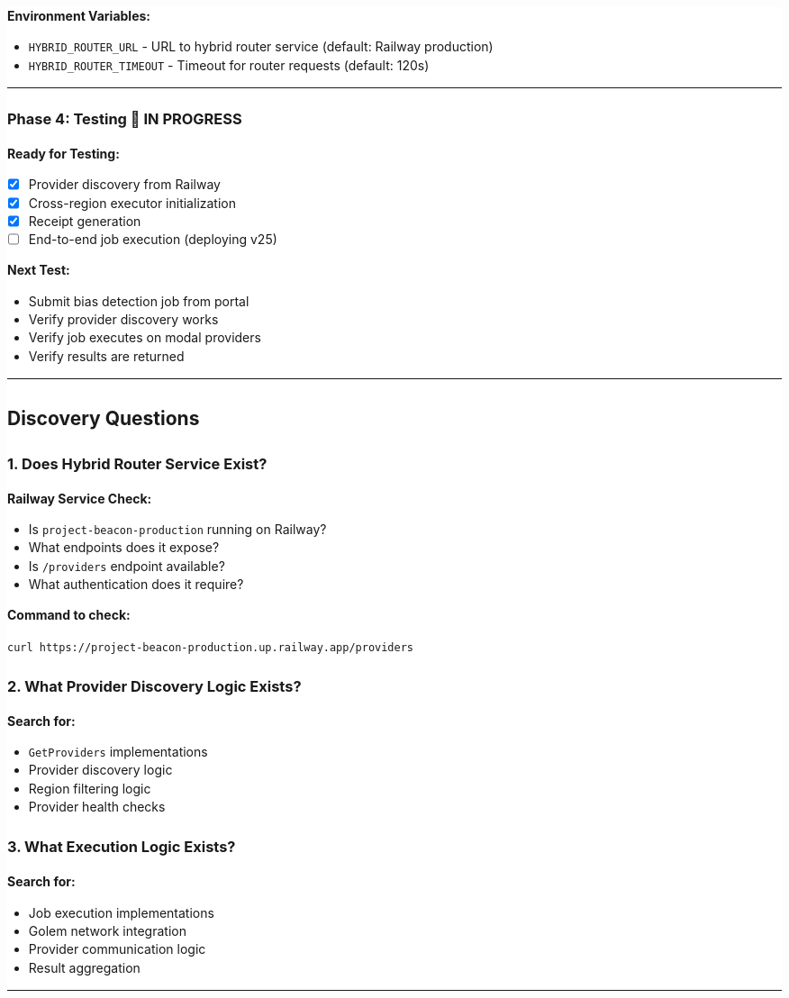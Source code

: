 **Environment Variables:**
- `HYBRID_ROUTER_URL` - URL to hybrid router service (default: Railway production)
- `HYBRID_ROUTER_TIMEOUT` - Timeout for router requests (default: 120s)

---

### Phase 4: Testing 🔄 IN PROGRESS

**Ready for Testing:**
- [x] Provider discovery from Railway
- [x] Cross-region executor initialization
- [x] Receipt generation
- [ ] End-to-end job execution (deploying v25)

**Next Test:**
- Submit bias detection job from portal
- Verify provider discovery works
- Verify job executes on modal providers
- Verify results are returned

---

## Discovery Questions

### 1. Does Hybrid Router Service Exist?

**Railway Service Check:**
- Is `project-beacon-production` running on Railway?
- What endpoints does it expose?
- Is `/providers` endpoint available?
- What authentication does it require?

**Command to check:**
```bash
curl https://project-beacon-production.up.railway.app/providers
```

### 2. What Provider Discovery Logic Exists?

**Search for:**
- `GetProviders` implementations
- Provider discovery logic
- Region filtering logic
- Provider health checks

### 3. What Execution Logic Exists?

**Search for:**
- Job execution implementations
- Golem network integration
- Provider communication logic
- Result aggregation

---